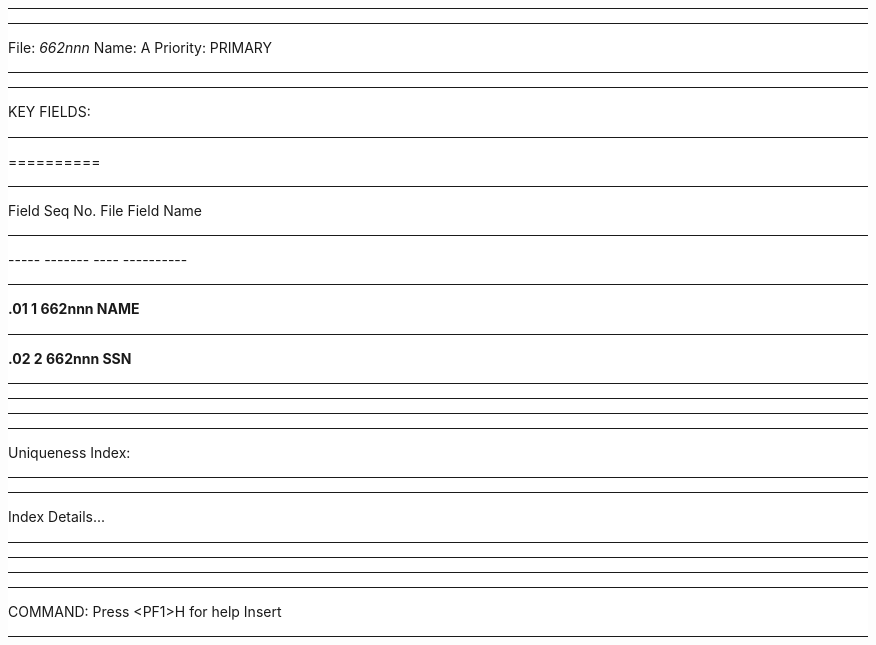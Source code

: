 ***

***

File: *662nnn* Name: A Priority: PRIMARY

***

***

KEY FIELDS:

***

==========

***

Field Seq No. File Field Name

***

\----- ------- ---- ----------

***

**.01 1 662nnn NAME**

***

**.02 2 662nnn SSN**

***

***

***

***

Uniqueness Index:

***

***

Index Details...

***

***

***

***

COMMAND: Press \<PF1\>H for help Insert

***

